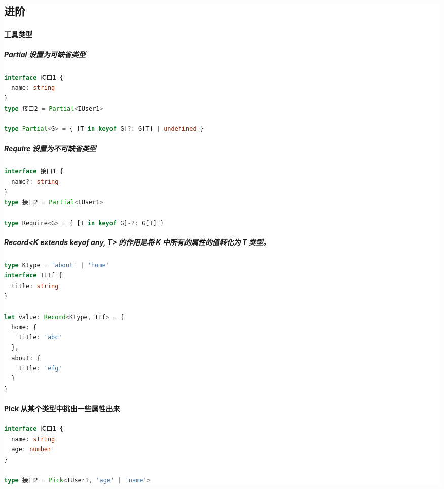 ## 进阶

#### 工具类型

##### Partial 设置为可缺省类型

```ts
interface 接口1 {
  name: string
}
type 接口2 = Partial<IUser1>

type Partial<G> = { [T in keyof G]?: G[T] | undefined }
```

##### Require 设置为不可缺省类型

```ts
interface 接口1 {
  name?: string
}
type 接口2 = Partial<IUser1>

type Require<G> = { [T in keyof G]-?: G[T] }
```

##### Record<K extends keyof any, T> 的作用是将 K 中所有的属性的值转化为 T 类型。

```ts
type Ktype = 'about' | 'home'
interface TItf {
  title: string
}

let value: Record<Ktype, Itf> = {
  home: {
    title: 'abc'
  },
  about: {
    title: 'efg'
  }
}
```

#### Pick 从某个类型中挑出一些属性出来

```ts
interface 接口1 {
  name: string
  age: number
}

type 接口2 = Pick<IUser1, 'age' | 'name'>
```


  [idx: number]: number
  [idx: string]: string
  [k in StrOrNum]: string
  [key: string]: any